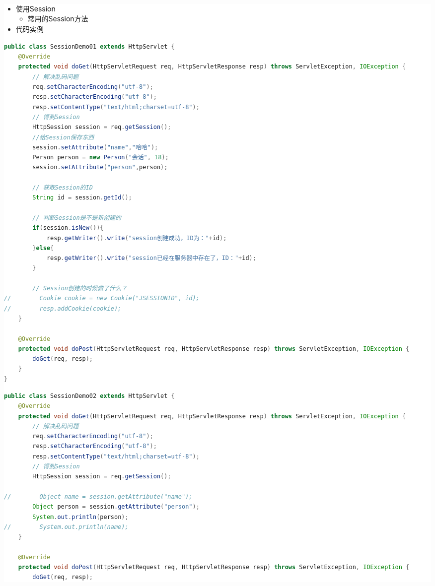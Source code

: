 - 使用Session
  - 常用的Session方法
- 代码实例

```java
public class SessionDemo01 extends HttpServlet {
    @Override
    protected void doGet(HttpServletRequest req, HttpServletResponse resp) throws ServletException, IOException {
        // 解决乱码问题
        req.setCharacterEncoding("utf-8");
        resp.setCharacterEncoding("utf-8");
        resp.setContentType("text/html;charset=utf-8");
        // 得到Session
        HttpSession session = req.getSession();
        //给Session保存东西
        session.setAttribute("name","哈哈");
        Person person = new Person("会话", 18);
        session.setAttribute("person",person);

        // 获取Session的ID
        String id = session.getId();

        // 判断Session是不是新创建的
        if(session.isNew()){
            resp.getWriter().write("session创建成功，ID为："+id);
        }else{
            resp.getWriter().write("session已经在服务器中存在了，ID："+id);
        }

        // Session创建的时候做了什么？
//        Cookie cookie = new Cookie("JSESSIONID", id);
//        resp.addCookie(cookie);
    }

    @Override
    protected void doPost(HttpServletRequest req, HttpServletResponse resp) throws ServletException, IOException {
        doGet(req, resp);
    }
}
```

```java
public class SessionDemo02 extends HttpServlet {
    @Override
    protected void doGet(HttpServletRequest req, HttpServletResponse resp) throws ServletException, IOException {
        // 解决乱码问题
        req.setCharacterEncoding("utf-8");
        resp.setCharacterEncoding("utf-8");
        resp.setContentType("text/html;charset=utf-8");
        // 得到Session
        HttpSession session = req.getSession();

//        Object name = session.getAttribute("name");
        Object person = session.getAttribute("person");
        System.out.println(person);
//        System.out.println(name);
    }

    @Override
    protected void doPost(HttpServletRequest req, HttpServletResponse resp) throws ServletException, IOException {
        doGet(req, resp);
```